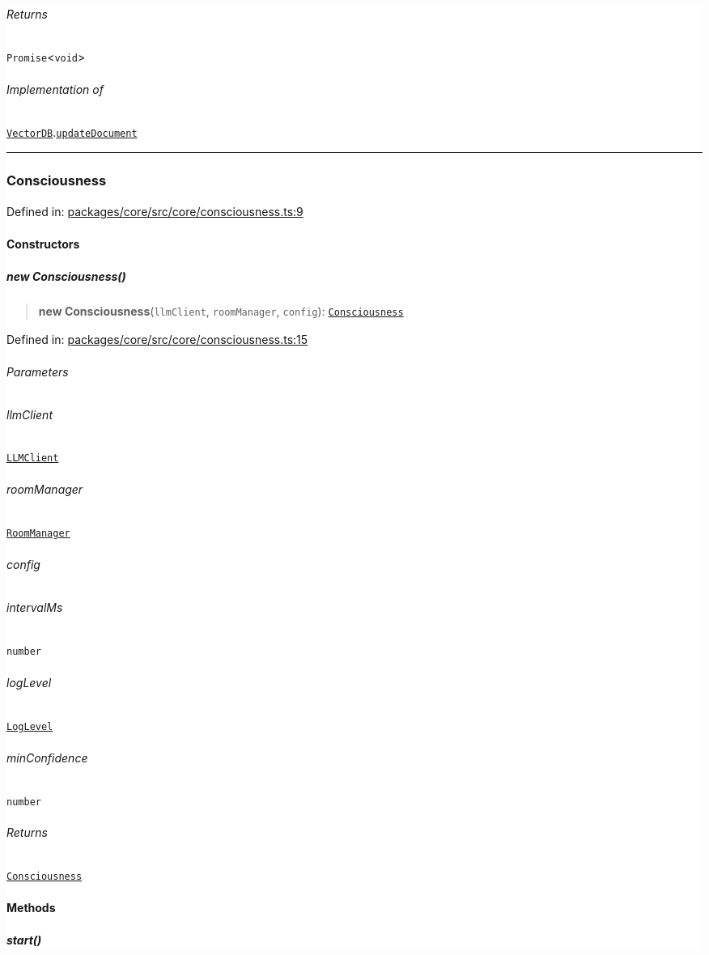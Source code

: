 ###### Returns

`Promise`\<`void`\>

###### Implementation of

[`VectorDB`](namespaces/Types.md#vectordb).[`updateDocument`](namespaces/Types.md#updatedocument)

---

### Consciousness

Defined in:
[packages/core/src/core/consciousness.ts:9](https://github.com/daydreamsai/daydreams/blob/f0e72101c0795a088a55fd072950f44bb2267eb0/packages/core/src/core/consciousness.ts#L9)

#### Constructors

##### new Consciousness()

> **new Consciousness**(`llmClient`, `roomManager`, `config`):
> [`Consciousness`](globals.md#consciousness)

Defined in:
[packages/core/src/core/consciousness.ts:15](https://github.com/daydreamsai/daydreams/blob/f0e72101c0795a088a55fd072950f44bb2267eb0/packages/core/src/core/consciousness.ts#L15)

###### Parameters

###### llmClient

[`LLMClient`](globals.md#llmclient-1)

###### roomManager

[`RoomManager`](globals.md#roommanager)

###### config

###### intervalMs

`number`

###### logLevel

[`LogLevel`](namespaces/Types.md#loglevel)

###### minConfidence

`number`

###### Returns

[`Consciousness`](globals.md#consciousness)

#### Methods

##### start()
